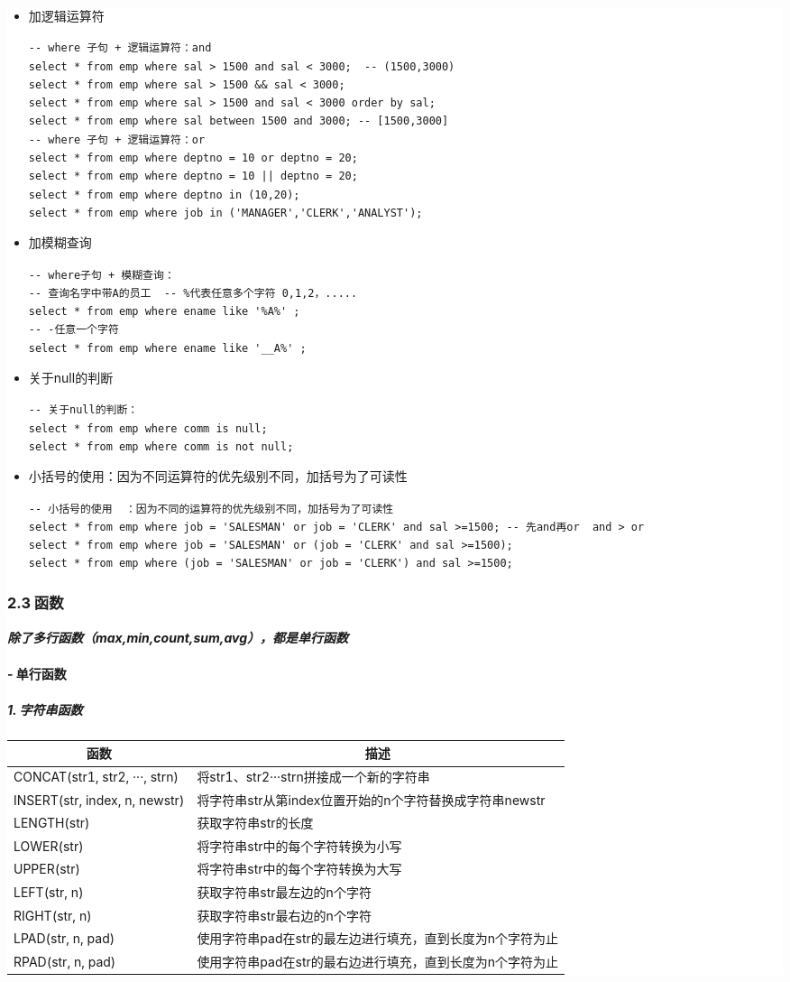 * 加逻辑运算符

  ```mysql
  -- where 子句 + 逻辑运算符：and 
  select * from emp where sal > 1500 and sal < 3000;  -- (1500,3000)
  select * from emp where sal > 1500 && sal < 3000; 
  select * from emp where sal > 1500 and sal < 3000 order by sal;
  select * from emp where sal between 1500 and 3000; -- [1500,3000]
  -- where 子句 + 逻辑运算符：or
  select * from emp where deptno = 10 or deptno = 20;
  select * from emp where deptno = 10 || deptno = 20;
  select * from emp where deptno in (10,20);
  select * from emp where job in ('MANAGER','CLERK','ANALYST');
  ```

* 加模糊查询

  ```mysql
  -- where子句 + 模糊查询：
  -- 查询名字中带A的员工  -- %代表任意多个字符 0,1,2，.....
  select * from emp where ename like '%A%' ;
  -- -任意一个字符
  select * from emp where ename like '__A%' ;
  ```

* 关于null的判断

  ```mysql
  -- 关于null的判断：
  select * from emp where comm is null;
  select * from emp where comm is not null;
  ```

* 小括号的使用：因为不同运算符的优先级别不同，加括号为了可读性

  ```mysql
  -- 小括号的使用  ：因为不同的运算符的优先级别不同，加括号为了可读性
  select * from emp where job = 'SALESMAN' or job = 'CLERK' and sal >=1500; -- 先and再or  and > or
  select * from emp where job = 'SALESMAN' or (job = 'CLERK' and sal >=1500); 
  select * from emp where (job = 'SALESMAN' or job = 'CLERK') and sal >=1500;
  ```

  

### 2.3 函数

***除了多行函数（max,min,count,sum,avg），都是单行函数***

#### - 单行函数

##### 1. 字符串函数

| **函数**                       | **描述**                                                  |
| ------------------------------ | --------------------------------------------------------- |
| CONCAT(str1, str2, ···, strn)  | 将str1、str2···strn拼接成一个新的字符串                   |
| INSERT(str, index, n,  newstr) | 将字符串str从第index位置开始的n个字符替换成字符串newstr   |
| LENGTH(str)                    | 获取字符串str的长度                                       |
| LOWER(str)                     | 将字符串str中的每个字符转换为小写                         |
| UPPER(str)                     | 将字符串str中的每个字符转换为大写                         |
| LEFT(str, n)                   | 获取字符串str最左边的n个字符                              |
| RIGHT(str, n)                  | 获取字符串str最右边的n个字符                              |
| LPAD(str, n, pad)              | 使用字符串pad在str的最左边进行填充，直到长度为n个字符为止 |
| RPAD(str, n, pad)              | 使用字符串pad在str的最右边进行填充，直到长度为n个字符为止 |